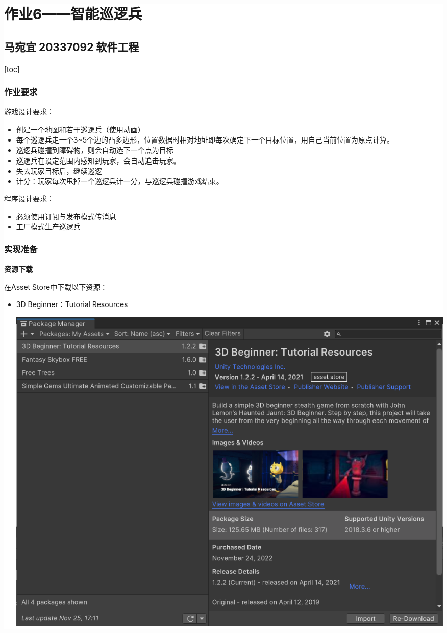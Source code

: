 # 作业6——智能巡逻兵

## 马宛宜 20337092 软件工程

[toc]

### 作业要求

游戏设计要求：

- 创建一个地图和若干巡逻兵（使用动画）
- 每个巡逻兵走一个3~5个边的凸多边形，位置数据时相对地址即每次确定下一个目标位置，用自己当前位置为原点计算。
- 巡逻兵碰撞到障碍物，则会自动选下一个点为目标
- 巡逻兵在设定范围内感知到玩家，会自动追击玩家。
- 失去玩家目标后，继续巡逻
- 计分：玩家每次甩掉一个巡逻兵计一分，与巡逻兵碰撞游戏结束。

程序设计要求：

- 必须使用订阅与发布模式传消息
- 工厂模式生产巡逻兵



### 实现准备

**资源下载**

在Asset Store中下载以下资源：

- 3D Beginner：Tutorial Resources

  ![](说明文档.assets/3D下载.png)
